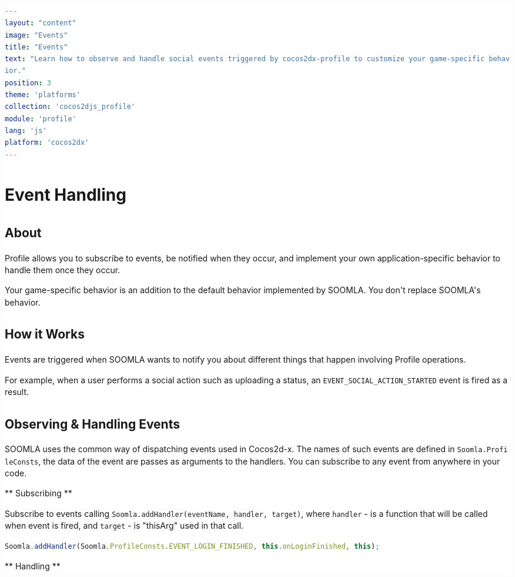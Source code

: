 ```yaml
---
layout: "content"
image: "Events"
title: "Events"
text: "Learn how to observe and handle social events triggered by cocos2dx-profile to customize your game-specific behavior."
position: 3
theme: 'platforms'
collection: 'cocos2djs_profile'
module: 'profile'
lang: 'js'
platform: 'cocos2dx'
---
```


# Event Handling

## About

Profile allows you to subscribe to events, be notified when they occur, and implement your own application-specific behavior to handle them once they occur.

<div class="info-box">Your game-specific behavior is an addition to the default behavior implemented by SOOMLA. You don't replace SOOMLA's behavior.</div>

## How it Works

Events are triggered when SOOMLA wants to notify you about different things that happen involving Profile operations.

For example, when a user performs a social action such as uploading a status, an `EVENT_SOCIAL_ACTION_STARTED` event is fired as a result.


## Observing & Handling Events

SOOMLA uses the common way of dispatching events used in Cocos2d-x.
The names of such events are defined in `Soomla.ProfileConsts`, the data of the event are passes as arguments to the handlers. You can subscribe to any event from anywhere in your code.

** Subscribing **

Subscribe to events calling `Soomla.addHandler(eventName, handler, target)`,
where `handler` - is a function that will be called when event is fired, and `target` - is "thisArg" used in that call.

```js
Soomla.addHandler(Soomla.ProfileConsts.EVENT_LOGIN_FINISHED, this.onLoginFinished, this);
```

** Handling **
